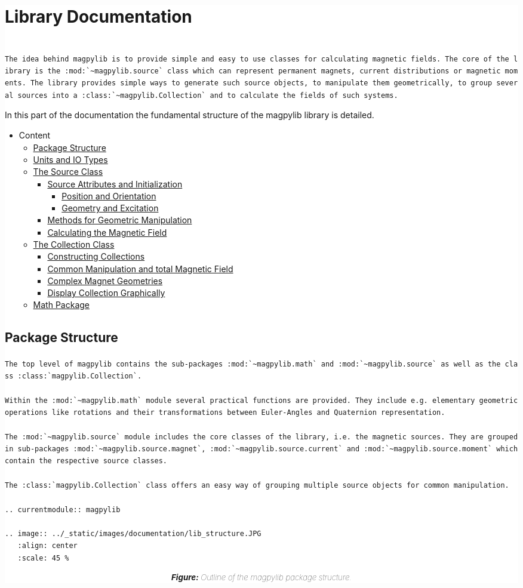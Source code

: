 # Library Documentation
```eval_rst

The idea behind magpylib is to provide simple and easy to use classes for calculating magnetic fields. The core of the library is the :mod:`~magpylib.source` class which can represent permanent magnets, current distributions or magnetic moments. The library provides simple ways to generate such source objects, to manipulate them geometrically, to group several sources into a :class:`~magpylib.Collection` and to calculate the fields of such systems.

```

In this part of the documentation the fundamental structure of the magpylib library is detailed.

- Content
  - [Package Structure](#package-structure)
  - [Units and IO Types](#units-and-io-types)
  - [The Source Class](#the-source-class)
    - [Source Attributes and Initialization](#source-attributes-and-initialization)
      - [Position and Orientation](#position-and-orientation)
      - [Geometry and Excitation](#geometry-and-excitation)
    - [Methods for Geometric Manipulation](#methods-for-geometric-manipulation)
    - [Calculating the Magnetic Field](#calculating-the-magnetic-field)
  - [The Collection Class](#the-collection-class)
      - [Constructing Collections](#constructing-collections)
      - [Common Manipulation and total Magnetic Field](#common-manipulation-and-total-magnetic-field)
      - [Complex Magnet Geometries](#complex-magnet-geometries)
      - [Display Collection Graphically](#display-collection-graphically)
  - [Math Package](#math-package)

## Package Structure

```eval_rst
The top level of magpylib contains the sub-packages :mod:`~magpylib.math` and :mod:`~magpylib.source` as well as the class :class:`magpylib.Collection`.

Within the :mod:`~magpylib.math` module several practical functions are provided. They include e.g. elementary geometric operations like rotations and their transformations between Euler-Angles and Quaternion representation.

The :mod:`~magpylib.source` module includes the core classes of the library, i.e. the magnetic sources. They are grouped in sub-packages :mod:`~magpylib.source.magnet`, :mod:`~magpylib.source.current` and :mod:`~magpylib.source.moment` which contain the respective source classes.

The :class:`magpylib.Collection` class offers an easy way of grouping multiple source objects for common manipulation.

.. currentmodule:: magpylib

.. image:: ../_static/images/documentation/lib_structure.JPG
   :align: center
   :scale: 45 %
```
<i><p align="center" style="font-weight: 100; font-size: 10pt"> <b>Figure:</b> Outline of the magpylib package structure. </p></i>
